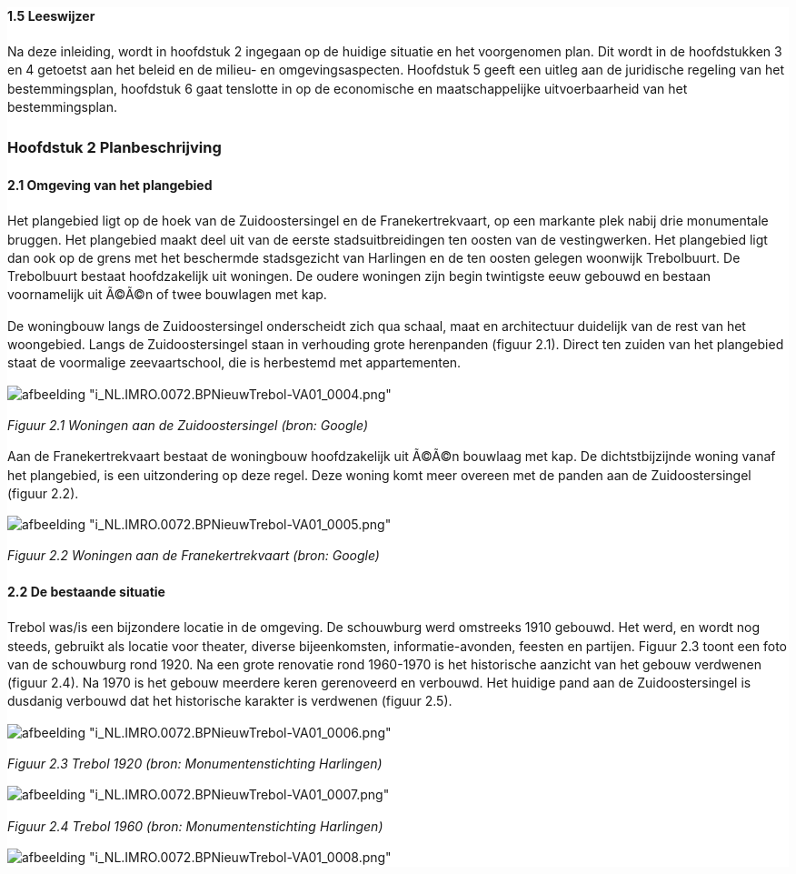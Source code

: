 #### 1\.5 Leeswijzer

Na deze inleiding, wordt in hoofdstuk 2 ingegaan op de huidige situatie en het voorgenomen plan. Dit wordt in de hoofdstukken 3 en 4 getoetst aan het beleid en de milieu\- en omgevingsaspecten. Hoofdstuk 5 geeft een uitleg aan de juridische regeling van het bestemmingsplan, hoofdstuk 6 gaat tenslotte in op de economische en maatschappelijke uitvoerbaarheid van het bestemmingsplan.

### Hoofdstuk 2 Planbeschrijving

#### 2\.1 Omgeving van het plangebied

Het plangebied ligt op de hoek van de Zuidoostersingel en de Franekertrekvaart, op een markante plek nabij drie monumentale bruggen. Het plangebied maakt deel uit van de eerste stadsuitbreidingen ten oosten van de vestingwerken. Het plangebied ligt dan ook op de grens met het beschermde stadsgezicht van Harlingen en de ten oosten gelegen woonwijk Trebolbuurt. De Trebolbuurt bestaat hoofdzakelijk uit woningen. De oudere woningen zijn begin twintigste eeuw gebouwd en bestaan voornamelijk uit Ã©Ã©n of twee bouwlagen met kap.

De woningbouw langs de Zuidoostersingel onderscheidt zich qua schaal, maat en architectuur duidelijk van de rest van het woongebied. Langs de Zuidoostersingel staan in verhouding grote herenpanden (figuur 2\.1\). Direct ten zuiden van het plangebied staat de voormalige zeevaartschool, die is herbestemd met appartementen.

![afbeelding "i_NL.IMRO.0072.BPNieuwTrebol-VA01_0004.png"](i_NL.IMRO.0072.BPNieuwTrebol-VA01_0004.png)

*Figuur 2\.1 Woningen aan de Zuidoostersingel (bron: Google)*

Aan de Franekertrekvaart bestaat de woningbouw hoofdzakelijk uit Ã©Ã©n bouwlaag met kap. De dichtstbijzijnde woning vanaf het plangebied, is een uitzondering op deze regel. Deze woning komt meer overeen met de panden aan de Zuidoostersingel (figuur 2\.2\).

![afbeelding "i_NL.IMRO.0072.BPNieuwTrebol-VA01_0005.png"](i_NL.IMRO.0072.BPNieuwTrebol-VA01_0005.png)

*Figuur 2\.2 Woningen aan de Franekertrekvaart (bron: Google)*

#### 2\.2 De bestaande situatie

Trebol was/is een bijzondere locatie in de omgeving. De schouwburg werd omstreeks 1910 gebouwd. Het werd, en wordt nog steeds, gebruikt als locatie voor theater, diverse bijeenkomsten, informatie\-avonden, feesten en partijen. Figuur 2\.3 toont een foto van de schouwburg rond 1920\. Na een grote renovatie rond 1960\-1970 is het historische aanzicht van het gebouw verdwenen (figuur 2\.4\). Na 1970 is het gebouw meerdere keren gerenoveerd en verbouwd. Het huidige pand aan de Zuidoostersingel is dusdanig verbouwd dat het historische karakter is verdwenen (figuur 2\.5\).

![afbeelding "i_NL.IMRO.0072.BPNieuwTrebol-VA01_0006.png"](i_NL.IMRO.0072.BPNieuwTrebol-VA01_0006.png)

*Figuur 2\.3 Trebol 1920 (bron: Monumentenstichting Harlingen)*

![afbeelding "i_NL.IMRO.0072.BPNieuwTrebol-VA01_0007.png"](i_NL.IMRO.0072.BPNieuwTrebol-VA01_0007.png)

*Figuur 2\.4 Trebol 1960 (bron: Monumentenstichting Harlingen)*

![afbeelding "i_NL.IMRO.0072.BPNieuwTrebol-VA01_0008.png"](i_NL.IMRO.0072.BPNieuwTrebol-VA01_0008.png)

